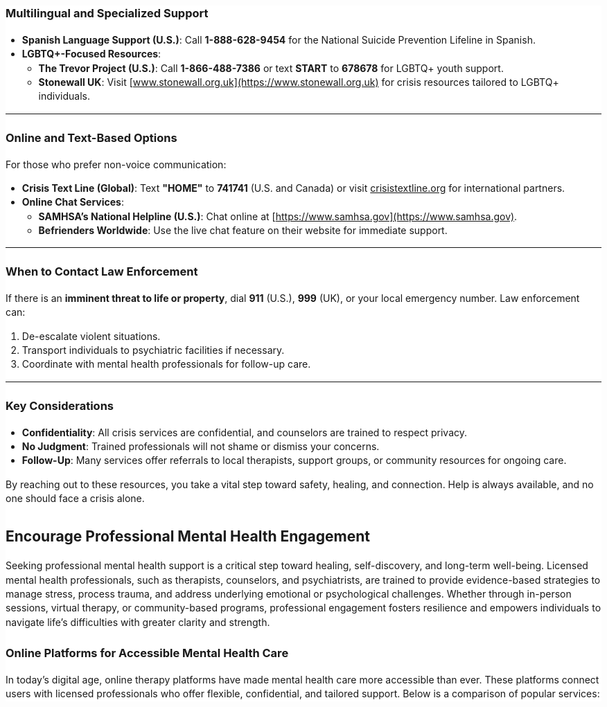 ### **Multilingual and Specialized Support**  
- **Spanish Language Support (U.S.)**: Call **1-888-628-9454** for the National Suicide Prevention Lifeline in Spanish.  
- **LGBTQ+-Focused Resources**:  
  - **The Trevor Project (U.S.)**: Call **1-866-488-7386** or text **START** to **678678** for LGBTQ+ youth support.  
  - **Stonewall UK**: Visit [www.stonewall.org.uk](https://www.stonewall.org.uk) for crisis resources tailored to LGBTQ+ individuals.  

---

### **Online and Text-Based Options**  
For those who prefer non-voice communication:  
- **Crisis Text Line (Global)**: Text **"HOME"** to **741741** (U.S. and Canada) or visit [crisistextline.org](https://www.crisistextline.org) for international partners.  
- **Online Chat Services**:  
  - **SAMHSA’s National Helpline (U.S.)**: Chat online at [https://www.samhsa.gov](https://www.samhsa.gov).  
  - **Befrienders Worldwide**: Use the live chat feature on their website for immediate support.  

---

### **When to Contact Law Enforcement**  
If there is an **imminent threat to life or property**, dial **911** (U.S.), **999** (UK), or your local emergency number. Law enforcement can:  
1. De-escalate violent situations.  
2. Transport individuals to psychiatric facilities if necessary.  
3. Coordinate with mental health professionals for follow-up care.  

---

### **Key Considerations**  
- **Confidentiality**: All crisis services are confidential, and counselors are trained to respect privacy.  
- **No Judgment**: Trained professionals will not shame or dismiss your concerns.  
- **Follow-Up**: Many services offer referrals to local therapists, support groups, or community resources for ongoing care.  

By reaching out to these resources, you take a vital step toward safety, healing, and connection. Help is always available, and no one should face a crisis alone.

## Encourage Professional Mental Health Engagement  

Seeking professional mental health support is a critical step toward healing, self-discovery, and long-term well-being. Licensed mental health professionals, such as therapists, counselors, and psychiatrists, are trained to provide evidence-based strategies to manage stress, process trauma, and address underlying emotional or psychological challenges. Whether through in-person sessions, virtual therapy, or community-based programs, professional engagement fosters resilience and empowers individuals to navigate life’s difficulties with greater clarity and strength.  

### **Online Platforms for Accessible Mental Health Care**  
In today’s digital age, online therapy platforms have made mental health care more accessible than ever. These platforms connect users with licensed professionals who offer flexible, confidential, and tailored support. Below is a comparison of popular services:  
